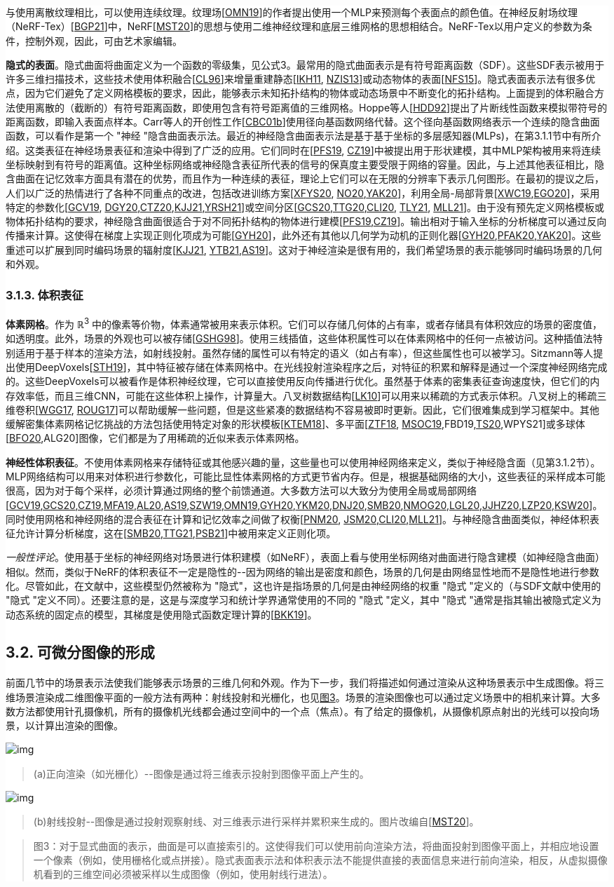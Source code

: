 与使用离散纹理相比，可以使用连续纹理。纹理场[[OMN19](#OMN19)]的作者提出使用一个MLP来预测每个表面点的颜色值。在神经反射场纹理（NeRF-Tex）[[BGP21](#BGP21)]中，NeRF[[MST20](#MST20)]的思想与使用二维神经纹理和底层三维网格的思想相结合。NeRF-Tex以用户定义的参数为条件，控制外观，因此，可由艺术家编辑。

**隐式的表面**。隐式曲面将曲面定义为一个函数的零级集，见公式3。最常用的隐式曲面表示是有符号距离函数（SDF）。这些SDF表示被用于许多三维扫描技术，这些技术使用体积融合[[CL96](#CL96)]来增量重建静态[[IKH11](#IKH11), [NZIS13](#NZIS13)]或动态物体的表面[[NFS15](#NFS15)]。隐式表面表示法有很多优点，因为它们避免了定义网格模板的要求，因此，能够表示未知拓扑结构的物体或动态场景中不断变化的拓扑结构。上面提到的体积融合方法使用离散的（截断的）有符号距离函数，即使用包含有符号距离值的三维网格。Hoppe等人[[HDD92](#HDD92)]提出了片断线性函数来模拟带符号的距离函数，即输入表面点样本。Carr等人的开创性工作[[CBC01b](#CBC01b)]使用径向基函数网络代替。这个径向基函数网络表示一个连续的隐含曲面函数，可以看作是第一个 "神经 "隐含曲面表示法。最近的神经隐含曲面表示法是基于基于坐标的多层感知器(MLPs)，在第3.1.1节中有所介绍。这类表征在神经场景表征和渲染中得到了广泛的应用。它们同时在[[PFS19](#PFS19), [CZ19](#CZ19)]中被提出用于形状建模，其中MLP架构被用来将连续坐标映射到有符号的距离值。这种坐标网络或神经隐含表征所代表的信号的保真度主要受限于网络的容量。因此，与上述其他表征相比，隐含曲面在记忆效率方面具有潜在的优势，而且作为一种连续的表征，理论上它们可以在无限的分辨率下表示几何图形。在最初的提议之后，人们以广泛的热情进行了各种不同重点的改进，包括改进训练方案[[XFYS20](#XFYS20), [NO20](#NO20),[YAK20](#YAK20)]，利用全局-局部背景[[XWC19](#XWC19),[EGO20](#EGO20)]，采用特定的参数化[[GCV19](#GCV19), [DGY20](#DGY20),[CTZ20](#CTZ20),[KJJ21](#KJJ21),[YRSH21](#YRSH21)]或空间分区[[GCS20](#GCS20),[TTG20](#TTG20),[CLI20](#CLI20), [TLY21](#TLY21), [MLL21](#MLL21)]。由于没有预先定义网格模板或物体拓扑结构的要求，神经隐含曲面很适合于对不同拓扑结构的物体进行建模[[PFS19](#PFS19),[CZ19](#CZ19)]。输出相对于输入坐标的分析梯度可以通过反向传播来计算。这使得在梯度上实现正则化项成为可能[[GYH20](#GYH20)]，此外还有其他以几何学为动机的正则化器[[GYH20](#GYH20),[PFAK20](#PFAK20),[YAK20](#YAK20)]。这些重述可以扩展到同时编码场景的辐射度[[KJJ21](#KJJ21), [YTB21](#YTB21),[AS19](#AS19)]。这对于神经渲染是很有用的，我们希望场景的表示能够同时编码场景的几何和外观。

### 3.1.3. 体积表征
**体素网格**。作为 $\mathbb{R}^3$ 中的像素等价物，体素通常被用来表示体积。它们可以存储几何体的占有率，或者存储具有体积效应的场景的密度值，如透明度。此外，场景的外观也可以被存储[[GSHG98](#GSHG98)]。使用三线插值，这些体积属性可以在体素网格中的任何一点被访问。这种插值法特别适用于基于样本的渲染方法，如射线投射。虽然存储的属性可以有特定的语义（如占有率），但这些属性也可以被学习。Sitzmann等人提出使用DeepVoxels[[STH19](#STH19)]，其中特征被存储在体素网格中。在光线投射渲染程序之后，对特征的积累和解释是通过一个深度神经网络完成的。这些DeepVoxels可以被看作是体积神经纹理，它可以直接使用反向传播进行优化。虽然基于体素的密集表征查询速度快，但它们的内存效率低，而且三维CNN，可能在这些体积上操作，计算量大。八叉树数据结构[[LK10](#LK10)]可以用来以稀疏的方式表示体积。八叉树上的稀疏三维卷积[[WGG17](#WGG17), [ROUG17](#ROUG17)]可以帮助缓解一些问题，但是这些紧凑的数据结构不容易被即时更新。因此，它们很难集成到学习框架中。其他缓解密集体素网格记忆挑战的方法包括使用特定对象的形状模板[[KTEM18](#KTEM18)]、多平面[[ZTF18](#ZTF18), [MSOC19](#MSOC19),FBD19,[TS20](#TS20),WPYS21]或多球体[[BFO20](#BFO20),ALG20]图像，它们都是为了用稀疏的近似来表示体素网格。

**神经性体积表征**。不使用体素网格来存储特征或其他感兴趣的量，这些量也可以使用神经网络来定义，类似于神经隐含面（见第3.1.2节）。MLP网络结构可以用来对体积进行参数化，可能比显性体素网格的方式更节省内存。但是，根据基础网络的大小，这些表征的采样成本可能很高，因为对于每个采样，必须计算通过网络的整个前馈通道。大多数方法可以大致分为使用全局或局部网络[[GCV19](#GCV19),[GCS20](#GCS20),[CZ19](#CZ19),[MFA19](#MFA19),[AL20](#AL20),[AS19](#AS19),[SZW19](#SZW19),[OMN19](#OMN19),[GYH20](#GYH20),[YKM20](#YKM20),[DNJ20](#DNJ20),[SMB20](#SMB20),[NMOG20](#NMOG20),[LGL20](#LGL20),[JJHZ20](#JJHZ20),[LZP20](#LZP20),[KSW20](#KSW20)]。同时使用网格和神经网络的混合表征在计算和记忆效率之间做了权衡[[PNM20](#PNM20), [JSM20](#JSM20),[CLI20](#CLI20),[MLL21](#MLL21)]。与神经隐含曲面类似，神经体积表征允许计算分析梯度，这在[[SMB20](#SMB20),[TTG21](#TTG21),[PSB21](#PSB21)]中被用来定义正则化项。

*一般性评论*。使用基于坐标的神经网络对场景进行体积建模（如NeRF），表面上看与使用坐标网络对曲面进行隐含建模（如神经隐含曲面）相似。然而，类似于NeRF的体积表征不一定是隐性的--因为网络的输出是密度和颜色，场景的几何是由网络显性地而不是隐性地进行参数化。尽管如此，在文献中，这些模型仍然被称为 "隐式"，这也许是指场景的几何是由神经网络的权重 "隐式 "定义的（与SDF文献中使用的 "隐式 "定义不同）。还要注意的是，这是与深度学习和统计学界通常使用的不同的 "隐式 "定义，其中 "隐式 "通常是指其输出被隐式定义为动态系统的固定点的模型，其梯度是使用隐式函数定理计算的[[BKK19](#BKK19)]。


## 3.2. 可微分图像的形成
前面几节中的场景表示法使我们能够表示场景的三维几何和外观。作为下一步，我们将描述如何通过渲染从这种场景表示中生成图像。将三维场景渲染成二维图像平面的一般方法有两种：射线投射和光栅化，也见[图3](#Figure3)。场景的渲染图像也可以通过定义场景中的相机来计算。大多数方法都使用针孔摄像机，所有的摄像机光线都会通过空间中的一个点（焦点）。有了给定的摄像机，从摄像机原点射出的光线可以投向场景，以计算出渲染的图像。

![img](https://ar5iv.labs.arxiv.org/html/2111.05849/assets/figures/forward_rendering.png)
> (a)正向渲染（如光栅化）--图像是通过将三维表示投射到图像平面上产生的。

![img](https://ar5iv.labs.arxiv.org/html/2111.05849/assets/figures/ray_casting.png)
> (b)射线投射--图像是通过投射观察射线、对三维表示进行采样并累积来生成的。图片改编自[[MST20](#MST20)]。

>  <a name="Figure3"></a>图3：对于显式曲面的表示，曲面是可以直接索引的。这使得我们可以使用前向渲染方法，将曲面投射到图像平面上，并相应地设置一个像素（例如，使用栅格化或点拼接）。隐式表面表示法和体积表示法不能提供直接的表面信息来进行前向渲染，相反，从虚拟摄像机看到的三维空间必须被采样以生成图像（例如，使用射线行进法）。
